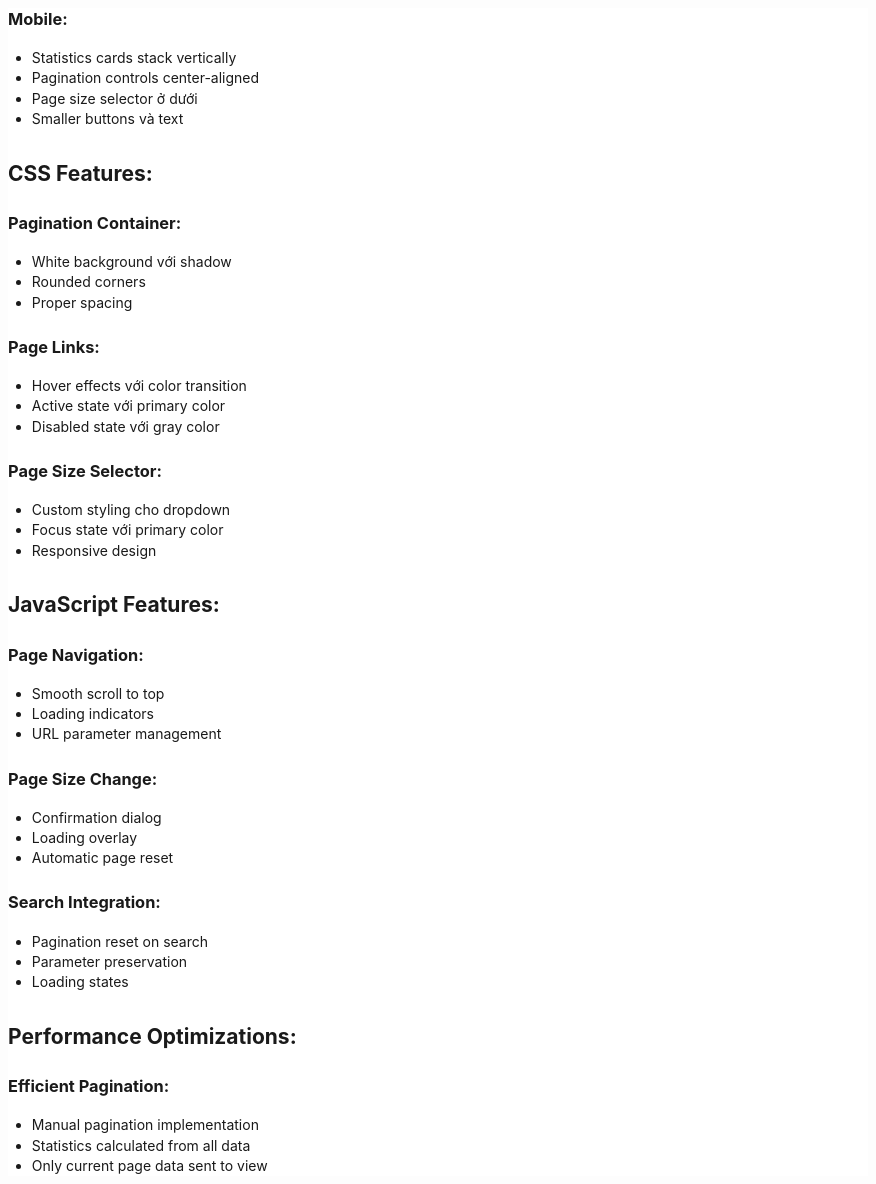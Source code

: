 ### **Mobile:**
- Statistics cards stack vertically
- Pagination controls center-aligned
- Page size selector ở dưới
- Smaller buttons và text

## **CSS Features:**

### **Pagination Container:**
- White background với shadow
- Rounded corners
- Proper spacing

### **Page Links:**
- Hover effects với color transition
- Active state với primary color
- Disabled state với gray color

### **Page Size Selector:**
- Custom styling cho dropdown
- Focus state với primary color
- Responsive design

## **JavaScript Features:**

### **Page Navigation:**
- Smooth scroll to top
- Loading indicators
- URL parameter management

### **Page Size Change:**
- Confirmation dialog
- Loading overlay
- Automatic page reset

### **Search Integration:**
- Pagination reset on search
- Parameter preservation
- Loading states

## **Performance Optimizations:**

### **Efficient Pagination:**
- Manual pagination implementation
- Statistics calculated from all data
- Only current page data sent to view
